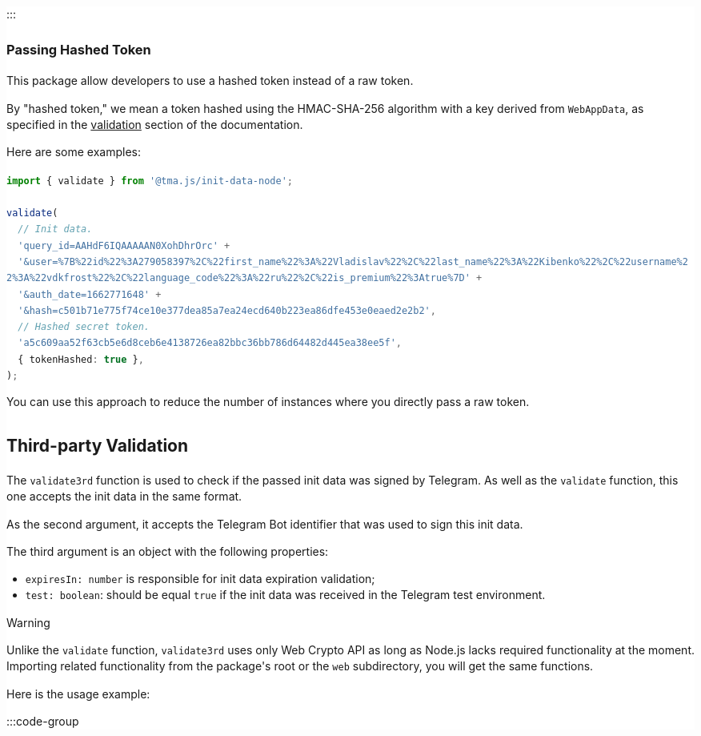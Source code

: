 :::

### Passing Hashed Token

This package allow developers to use a hashed token instead of a raw token.

By "hashed token," we mean a token hashed using the HMAC-SHA-256 algorithm with a key derived
from `WebAppData`, as specified in
the [validation](../../platform/init-data#validating) section of the documentation.

Here are some examples:

```ts
import { validate } from '@tma.js/init-data-node';

validate(
  // Init data.
  'query_id=AAHdF6IQAAAAAN0XohDhrOrc' +
  '&user=%7B%22id%22%3A279058397%2C%22first_name%22%3A%22Vladislav%22%2C%22last_name%22%3A%22Kibenko%22%2C%22username%22%3A%22vdkfrost%22%2C%22language_code%22%3A%22ru%22%2C%22is_premium%22%3Atrue%7D' +
  '&auth_date=1662771648' +
  '&hash=c501b71e775f74ce10e377dea85a7ea24ecd640b223ea86dfe453e0eaed2e2b2',
  // Hashed secret token.
  'a5c609aa52f63cb5e6d8ceb6e4138726ea82bbc36bb786d64482d445ea38ee5f',
  { tokenHashed: true },
);
```

You can use this approach to reduce the number of instances where you directly pass a raw token.

## Third-party Validation

The `validate3rd` function is used to check if the passed init data was signed by Telegram. As
well as the `validate` function, this one accepts the init data in the same format.

As the second argument, it accepts the Telegram Bot identifier that was used to sign this
init data.

The third argument is an object with the following properties:

- `expiresIn: number` is responsible for init data expiration validation;
- `test: boolean`: should be equal `true` if the init data was received in the Telegram test environment.

> [!WARNING]
> Unlike the `validate` function, `validate3rd` uses only Web Crypto API as long as Node.js lacks required functionality
> at the moment. Importing related functionality from the package's root or the `web` subdirectory, you will get
> the same functions.

Here is the usage example:

:::code-group
